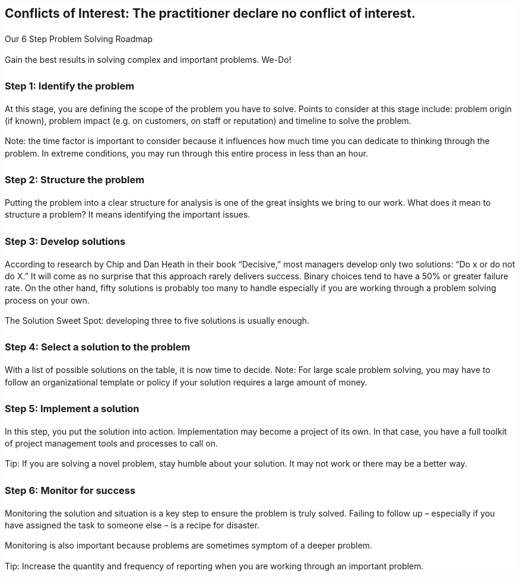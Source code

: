 ## Conflicts of Interest: The practitioner declare no conflict of interest.

Our 6 Step Problem Solving Roadmap


Gain the best results in solving complex and important problems. We-Do!

### Step 1: Identify the problem
At this stage, you are defining the scope of the problem you have to solve. Points to consider at this stage include: problem origin (if known), problem impact (e.g. on customers, on staff or reputation) and timeline to solve the problem.

Note: the time factor is important to consider because it influences how much time you can dedicate to thinking through the problem. In extreme conditions, you may run through this entire process in less than an hour.

### Step 2: Structure the problem
Putting the problem into a clear structure for analysis is one of the great insights we bring to our work. What does it mean to structure a problem? It means identifying the important issues.

### Step 3: Develop solutions
According to research by Chip and Dan Heath in their book “Decisive,” most managers develop only two solutions: “Do x or do not do X.” It will come as no surprise that this approach rarely delivers success. Binary choices tend to have a 50% or greater failure rate. On the other hand, fifty solutions is probably too many to handle especially if you are working through a problem solving process on your own.

The Solution Sweet Spot: developing three to five solutions is usually enough.

### Step 4: Select a solution to the problem
With a list of possible solutions on the table, it is now time to decide. 
Note: For large scale problem solving, you may have to follow an organizational template or policy if your solution requires a large amount of money.

### Step 5: Implement a solution
In this step, you put the solution into action. Implementation may become a project of its own. In that case, you have a full toolkit of project management tools and processes to call on.

Tip: If you are solving a novel problem, stay humble about your solution. It may not work or there may be a better way.

### Step 6: Monitor for success
Monitoring the solution and situation is a key step to ensure the problem is truly solved. Failing to follow up – especially if you have assigned the task to someone else – is a recipe for disaster. 

Monitoring is also important because problems are sometimes symptom of a deeper problem.

Tip: Increase the quantity and frequency of reporting when you are working through an important problem.

